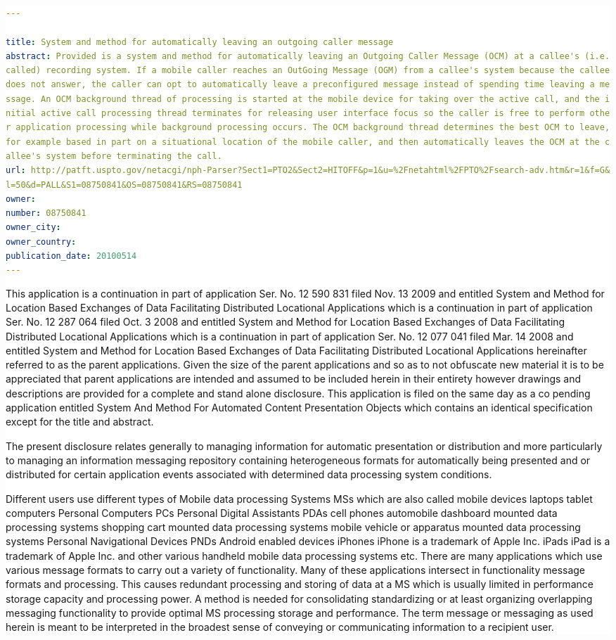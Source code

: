 ```yaml
---

title: System and method for automatically leaving an outgoing caller message
abstract: Provided is a system and method for automatically leaving an Outgoing Caller Message (OCM) at a callee's (i.e. called) recording system. If a mobile caller reaches an OutGoing Message (OGM) from a callee's system because the callee does not answer, the caller can opt to automatically leave a preconfigured message instead of spending time leaving a message. An OCM background thread of processing is started at the mobile device for taking over the active call, and the initial active call processing thread terminates for releasing user interface focus so the caller is free to perform other application processing while background processing occurs. The OCM background thread determines the best OCM to leave, for example based in part on a situational location of the mobile caller, and then automatically leaves the OCM at the callee's system before terminating the call.
url: http://patft.uspto.gov/netacgi/nph-Parser?Sect1=PTO2&Sect2=HITOFF&p=1&u=%2Fnetahtml%2FPTO%2Fsearch-adv.htm&r=1&f=G&l=50&d=PALL&S1=08750841&OS=08750841&RS=08750841
owner: 
number: 08750841
owner_city: 
owner_country: 
publication_date: 20100514
---
```

This application is a continuation in part of application Ser. No. 12 590 831 filed Nov. 13 2009 and entitled System and Method for Location Based Exchanges of Data Facilitating Distributed Locational Applications which is a continuation in part of application Ser. No. 12 287 064 filed Oct. 3 2008 and entitled System and Method for Location Based Exchanges of Data Facilitating Distributed Locational Applications which is a continuation in part of application Ser. No. 12 077 041 filed Mar. 14 2008 and entitled System and Method for Location Based Exchanges of Data Facilitating Distributed Locational Applications hereinafter referred to as the parent applications. Given the size of the parent applications and so as to not obfuscate new material it is to be appreciated that parent applications are intended and assumed to be included herein in their entirety however drawings and descriptions are provided for a complete and stand alone disclosure. This application is filed on the same day as a co pending application entitled System And Method For Automated Content Presentation Objects which contains an identical specification except for the title and abstract.

The present disclosure relates generally to managing information for automatic presentation or distribution and more particularly to managing an information messaging repository containing heterogeneous formats for automatically being presented and or distributed for certain application events associated with determined data processing system conditions.

Different users use different types of Mobile data processing Systems MSs which are also called mobile devices laptops tablet computers Personal Computers PCs Personal Digital Assistants PDAs cell phones automobile dashboard mounted data processing systems shopping cart mounted data processing systems mobile vehicle or apparatus mounted data processing systems Personal Navigational Devices PNDs Android enabled devices iPhones iPhone is a trademark of Apple Inc. iPads iPad is a trademark of Apple Inc. and other various handheld mobile data processing systems etc. There are many applications which use various message formats to carry out a variety of functionality. Many of these applications intersect in functionality message formats and processing. This causes redundant processing and storing of data at a MS which is usually limited in performance storage capacity and processing power. A method is needed for consolidating standardizing or at least organizing overlapping messaging functionality to provide optimal MS processing storage and performance. The term message or messaging as used herein is meant to be interpreted in the broadest sense of conveying or communicating information to a recipient user.
